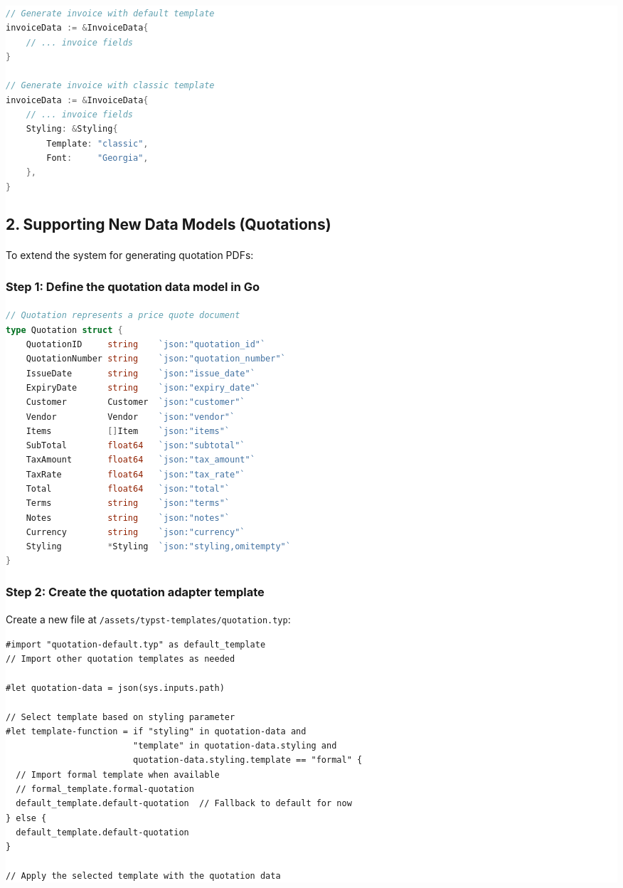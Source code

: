 ```go
// Generate invoice with default template
invoiceData := &InvoiceData{
    // ... invoice fields
}

// Generate invoice with classic template
invoiceData := &InvoiceData{
    // ... invoice fields
    Styling: &Styling{
        Template: "classic",
        Font:     "Georgia",
    },
}
```

## 2. Supporting New Data Models (Quotations)

To extend the system for generating quotation PDFs:

### Step 1: Define the quotation data model in Go

```go
// Quotation represents a price quote document
type Quotation struct {
    QuotationID     string    `json:"quotation_id"`
    QuotationNumber string    `json:"quotation_number"`
    IssueDate       string    `json:"issue_date"`
    ExpiryDate      string    `json:"expiry_date"`
    Customer        Customer  `json:"customer"`
    Vendor          Vendor    `json:"vendor"`
    Items           []Item    `json:"items"`
    SubTotal        float64   `json:"subtotal"`
    TaxAmount       float64   `json:"tax_amount"`
    TaxRate         float64   `json:"tax_rate"`
    Total           float64   `json:"total"`
    Terms           string    `json:"terms"`
    Notes           string    `json:"notes"`
    Currency        string    `json:"currency"`
    Styling         *Styling  `json:"styling,omitempty"`
}
```

### Step 2: Create the quotation adapter template

Create a new file at `/assets/typst-templates/quotation.typ`:

```typst
#import "quotation-default.typ" as default_template
// Import other quotation templates as needed

#let quotation-data = json(sys.inputs.path)

// Select template based on styling parameter
#let template-function = if "styling" in quotation-data and
                         "template" in quotation-data.styling and
                         quotation-data.styling.template == "formal" {
  // Import formal template when available
  // formal_template.formal-quotation
  default_template.default-quotation  // Fallback to default for now
} else {
  default_template.default-quotation
}

// Apply the selected template with the quotation data
```